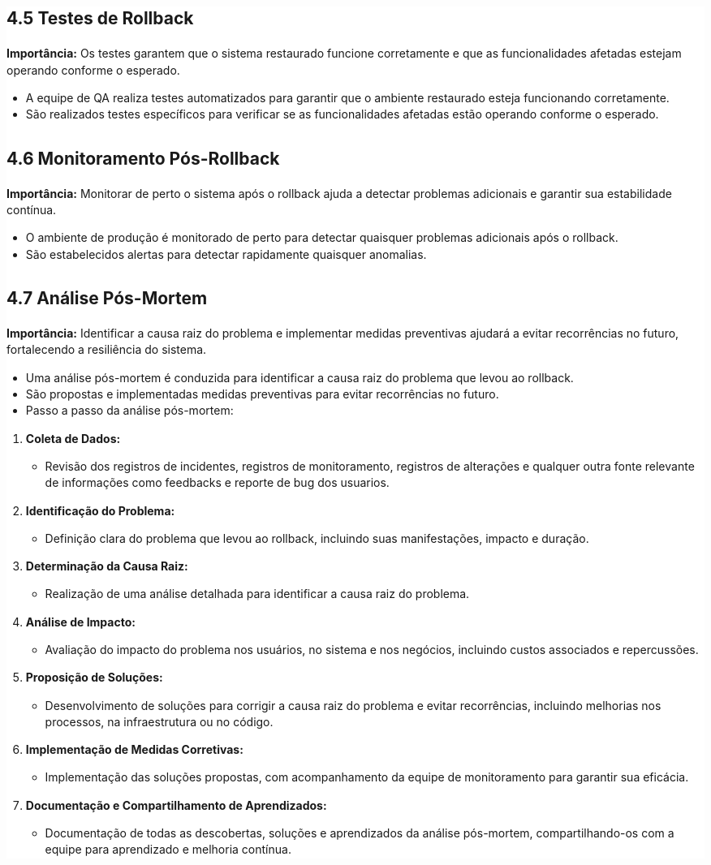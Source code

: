 ## 4.5 Testes de Rollback
**Importância:** Os testes garantem que o sistema restaurado funcione corretamente e que as funcionalidades afetadas estejam operando conforme o esperado.

- A equipe de QA realiza testes automatizados para garantir que o ambiente restaurado esteja funcionando corretamente.
- São realizados testes específicos para verificar se as funcionalidades afetadas estão operando conforme o esperado.

## 4.6 Monitoramento Pós-Rollback

**Importância:** Monitorar de perto o sistema após o rollback ajuda a detectar problemas adicionais e garantir sua estabilidade contínua.

- O ambiente de produção é monitorado de perto para detectar quaisquer problemas adicionais após o rollback.
- São estabelecidos alertas para detectar rapidamente quaisquer anomalias.

## 4.7 Análise Pós-Mortem

**Importância:** Identificar a causa raiz do problema e implementar medidas preventivas ajudará a evitar recorrências no futuro, fortalecendo a resiliência do sistema.

- Uma análise pós-mortem é conduzida para identificar a causa raiz do problema que levou ao rollback.
- São propostas e implementadas medidas preventivas para evitar recorrências no futuro.
- Passo a passo da análise pós-mortem:

1. **Coleta de Dados:**
   - Revisão dos registros de incidentes, registros de monitoramento, registros de alterações e qualquer outra fonte relevante de informações como feedbacks e reporte de bug dos usuarios.

2. **Identificação do Problema:**
   - Definição clara do problema que levou ao rollback, incluindo suas manifestações, impacto e duração.

3. **Determinação da Causa Raiz:**
   - Realização de uma análise detalhada para identificar a causa raiz do problema.

4. **Análise de Impacto:**
   - Avaliação do impacto do problema nos usuários, no sistema e nos negócios, incluindo custos associados e repercussões.

5. **Proposição de Soluções:**
   - Desenvolvimento de soluções para corrigir a causa raiz do problema e evitar recorrências, incluindo melhorias nos processos, na infraestrutura ou no código.

6. **Implementação de Medidas Corretivas:**
   - Implementação das soluções propostas, com acompanhamento da equipe de monitoramento para garantir sua eficácia.

7. **Documentação e Compartilhamento de Aprendizados:**
   - Documentação de todas as descobertas, soluções e aprendizados da análise pós-mortem, compartilhando-os com a equipe para aprendizado e melhoria contínua.
